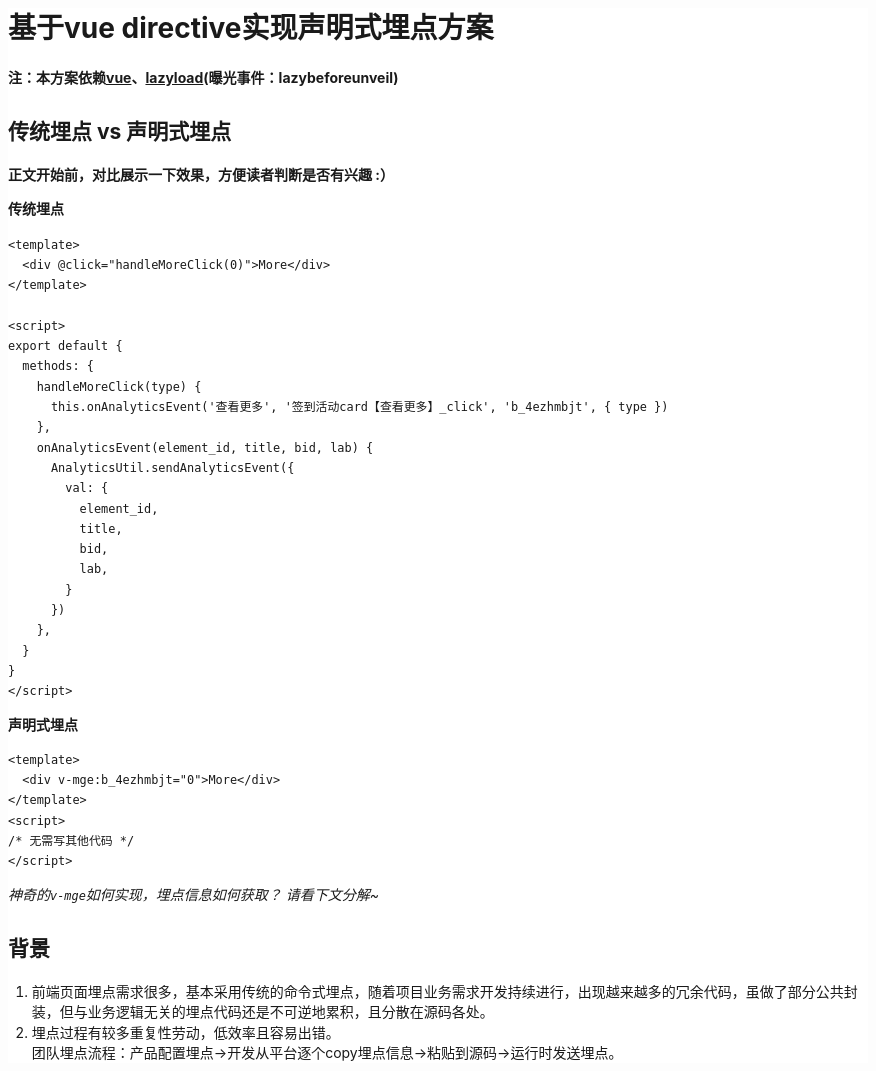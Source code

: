 # 基于vue directive实现声明式埋点方案

**注：本方案依赖[vue](https://github.com/vuejs/vue)、[lazyload](https://github.com/aFarkas/lazysizes)(曝光事件：lazybeforeunveil)**

## 传统埋点 vs 声明式埋点

**正文开始前，对比展示一下效果，方便读者判断是否有兴趣 :）**

**传统埋点**
```vue
<template>
  <div @click="handleMoreClick(0)">More</div>
</template>

<script>
export default {
  methods: {
    handleMoreClick(type) {
      this.onAnalyticsEvent('查看更多', '签到活动card【查看更多】_click', 'b_4ezhmbjt', { type })
    },
    onAnalyticsEvent(element_id, title, bid, lab) {
      AnalyticsUtil.sendAnalyticsEvent({
        val: {
          element_id,
          title,
          bid,
          lab,
        }
      })
    },
  }
}
</script>
```

**声明式埋点**
```vue
<template>
  <div v-mge:b_4ezhmbjt="0">More</div>
</template>
<script>
/* 无需写其他代码 */
</script>
```
*神奇的`v-mge`如何实现，埋点信息如何获取？ 请看下文分解~*

## 背景

1. 前端页面埋点需求很多，基本采用传统的命令式埋点，随着项目业务需求开发持续进行，出现越来越多的冗余代码，虽做了部分公共封装，但与业务逻辑无关的埋点代码还是不可逆地累积，且分散在源码各处。
2. 埋点过程有较多重复性劳动，低效率且容易出错。  
  团队埋点流程：产品配置埋点->开发从平台逐个copy埋点信息->粘贴到源码->运行时发送埋点。
